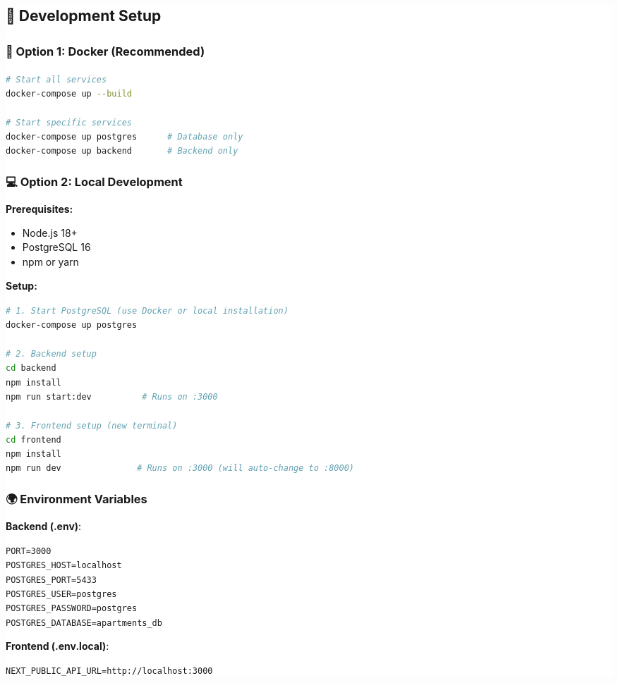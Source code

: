 ## 🔧 Development Setup

### 🐳 Option 1: Docker (Recommended)

```bash
# Start all services
docker-compose up --build

# Start specific services
docker-compose up postgres      # Database only
docker-compose up backend       # Backend only
```

### 💻 Option 2: Local Development

**Prerequisites:**

- Node.js 18+
- PostgreSQL 16
- npm or yarn

**Setup:**

```bash
# 1. Start PostgreSQL (use Docker or local installation)
docker-compose up postgres

# 2. Backend setup
cd backend
npm install
npm run start:dev          # Runs on :3000

# 3. Frontend setup (new terminal)
cd frontend
npm install
npm run dev               # Runs on :3000 (will auto-change to :8000)
```

### 🌍 Environment Variables

**Backend (.env)**:

```env
PORT=3000
POSTGRES_HOST=localhost
POSTGRES_PORT=5433
POSTGRES_USER=postgres
POSTGRES_PASSWORD=postgres
POSTGRES_DATABASE=apartments_db
```

**Frontend (.env.local)**:

```env
NEXT_PUBLIC_API_URL=http://localhost:3000
```
